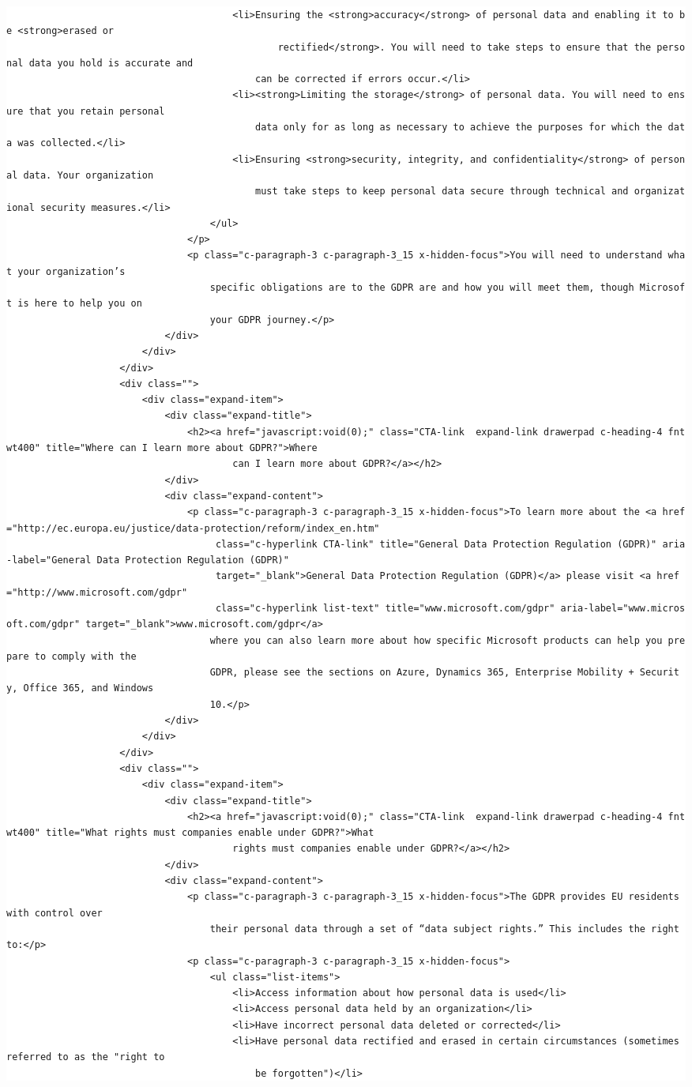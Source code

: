 											<li>Ensuring the <strong>accuracy</strong> of personal data and enabling it to be <strong>erased or
													rectified</strong>. You will need to take steps to ensure that the personal data you hold is accurate and
												can be corrected if errors occur.</li>
											<li><strong>Limiting the storage</strong> of personal data. You will need to ensure that you retain personal
												data only for as long as necessary to achieve the purposes for which the data was collected.</li>
											<li>Ensuring <strong>security, integrity, and confidentiality</strong> of personal data. Your organization
												must take steps to keep personal data secure through technical and organizational security measures.</li>
										</ul>
									</p>
									<p class="c-paragraph-3 c-paragraph-3_15 x-hidden-focus">You will need to understand what your organization’s
										specific obligations are to the GDPR are and how you will meet them, though Microsoft is here to help you on
										your GDPR journey.</p>
								</div>
							</div>
						</div>
						<div class="">
							<div class="expand-item">
								<div class="expand-title">
									<h2><a href="javascript:void(0);" class="CTA-link  expand-link drawerpad c-heading-4 fntwt400" title="Where can I learn more about GDPR?">Where
											can I learn more about GDPR?</a></h2>
								</div>
								<div class="expand-content">
									<p class="c-paragraph-3 c-paragraph-3_15 x-hidden-focus">To learn more about the <a href="http://ec.europa.eu/justice/data-protection/reform/index_en.htm"
										 class="c-hyperlink CTA-link" title="General Data Protection Regulation (GDPR)" aria-label="General Data Protection Regulation (GDPR)"
										 target="_blank">General Data Protection Regulation (GDPR)</a> please visit <a href="http://www.microsoft.com/gdpr"
										 class="c-hyperlink list-text" title="www.microsoft.com/gdpr" aria-label="www.microsoft.com/gdpr" target="_blank">www.microsoft.com/gdpr</a>
										where you can also learn more about how specific Microsoft products can help you prepare to comply with the
										GDPR, please see the sections on Azure, Dynamics 365, Enterprise Mobility + Security, Office 365, and Windows
										10.</p>
								</div>
							</div>
						</div>
						<div class="">
							<div class="expand-item">
								<div class="expand-title">
									<h2><a href="javascript:void(0);" class="CTA-link  expand-link drawerpad c-heading-4 fntwt400" title="What rights must companies enable under GDPR?">What
											rights must companies enable under GDPR?</a></h2>
								</div>
								<div class="expand-content">
									<p class="c-paragraph-3 c-paragraph-3_15 x-hidden-focus">The GDPR provides EU residents with control over
										their personal data through a set of “data subject rights.” This includes the right to:</p>
									<p class="c-paragraph-3 c-paragraph-3_15 x-hidden-focus">
										<ul class="list-items">
											<li>Access information about how personal data is used</li>
											<li>Access personal data held by an organization</li>
											<li>Have incorrect personal data deleted or corrected</li>
											<li>Have personal data rectified and erased in certain circumstances (sometimes referred to as the "right to
												be forgotten")</li>
